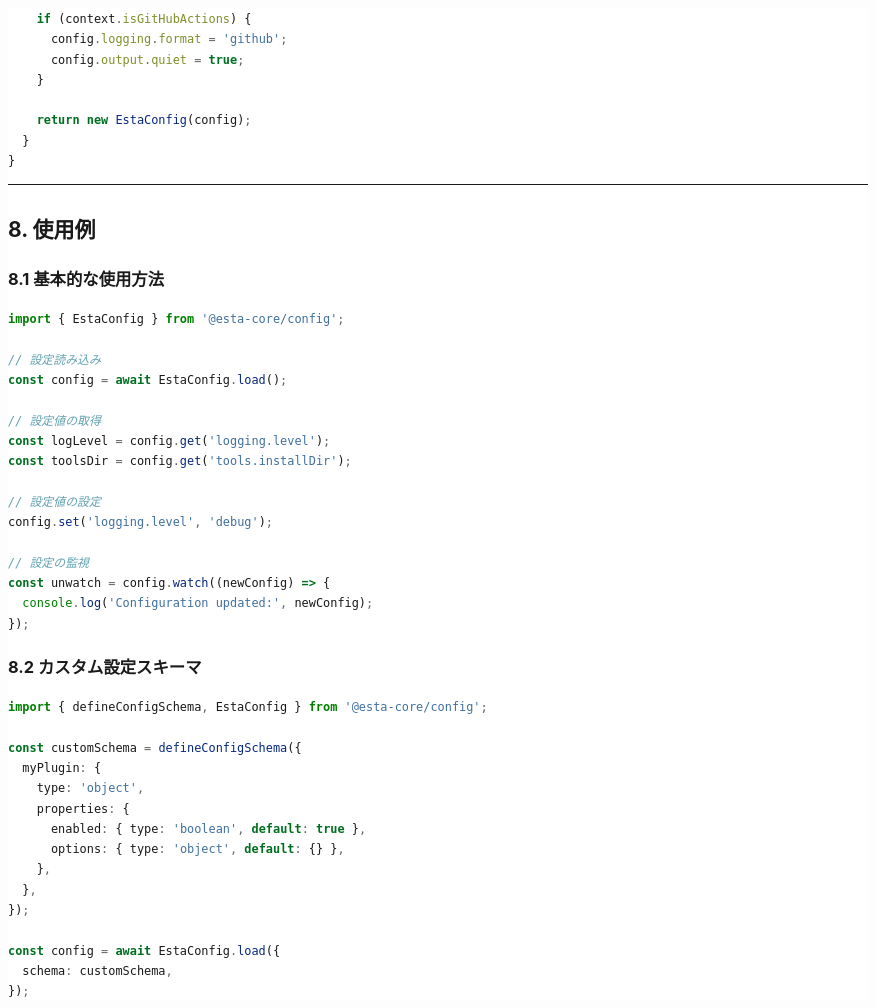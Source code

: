 ```typescript
    if (context.isGitHubActions) {
      config.logging.format = 'github';
      config.output.quiet = true;
    }

    return new EstaConfig(config);
  }
}
```

---

## 8. 使用例

### 8.1 基本的な使用方法

```typescript
import { EstaConfig } from '@esta-core/config';

// 設定読み込み
const config = await EstaConfig.load();

// 設定値の取得
const logLevel = config.get('logging.level');
const toolsDir = config.get('tools.installDir');

// 設定値の設定
config.set('logging.level', 'debug');

// 設定の監視
const unwatch = config.watch((newConfig) => {
  console.log('Configuration updated:', newConfig);
});
```

### 8.2 カスタム設定スキーマ

```typescript
import { defineConfigSchema, EstaConfig } from '@esta-core/config';

const customSchema = defineConfigSchema({
  myPlugin: {
    type: 'object',
    properties: {
      enabled: { type: 'boolean', default: true },
      options: { type: 'object', default: {} },
    },
  },
});

const config = await EstaConfig.load({
  schema: customSchema,
});
```

